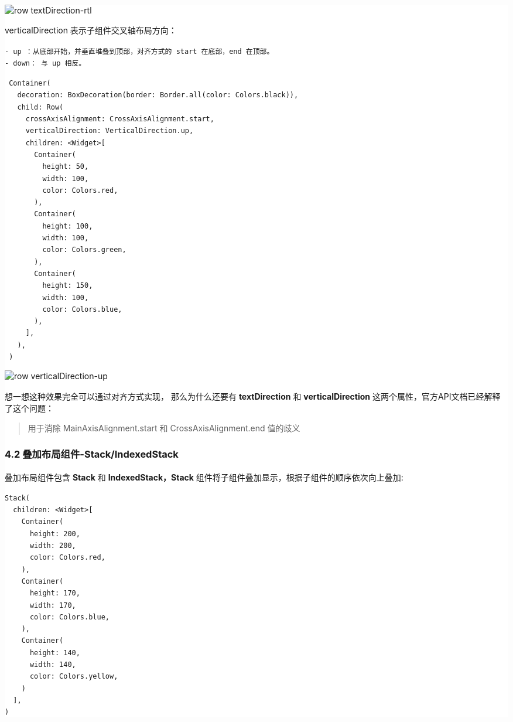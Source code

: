 ![row textDirection-rtl](https://github.com/hykruntoahead/FlutterGraduateSchool/blob/master/rmd_img/row_text_decoration_rtl.png)

verticalDirection 表示子组件交叉轴布局方向：

    - up ：从底部开始，并垂直堆叠到顶部，对齐方式的 start 在底部，end 在顶部。
    - down： 与 up 相反。
    
 ```
  Container(
    decoration: BoxDecoration(border: Border.all(color: Colors.black)),
    child: Row(
      crossAxisAlignment: CrossAxisAlignment.start,
      verticalDirection: VerticalDirection.up,
      children: <Widget>[
        Container(
          height: 50,
          width: 100,
          color: Colors.red,
        ),
        Container(
          height: 100,
          width: 100,
          color: Colors.green,
        ),
        Container(
          height: 150,
          width: 100,
          color: Colors.blue,
        ),
      ],
    ),
  )   
 ```

![row verticalDirection-up](https://github.com/hykruntoahead/FlutterGraduateSchool/blob/master/rmd_img/row_verticalDirection_up.png)

想一想这种效果完全可以通过对齐方式实现，
那么为什么还要有 **textDirection** 和 **verticalDirection** 这两个属性，官方API文档已经解释了这个问题：

> 用于消除 MainAxisAlignment.start 和 CrossAxisAlignment.end 值的歧义



### 4.2 叠加布局组件-Stack/IndexedStack

叠加布局组件包含 **Stack** 和 **IndexedStack，Stack** 组件将子组件叠加显示，根据子组件的顺序依次向上叠加:

```
Stack(
  children: <Widget>[
    Container(
      height: 200,
      width: 200,
      color: Colors.red,
    ),
    Container(
      height: 170,
      width: 170,
      color: Colors.blue,
    ),
    Container(
      height: 140,
      width: 140,
      color: Colors.yellow,
    )
  ],
)
```